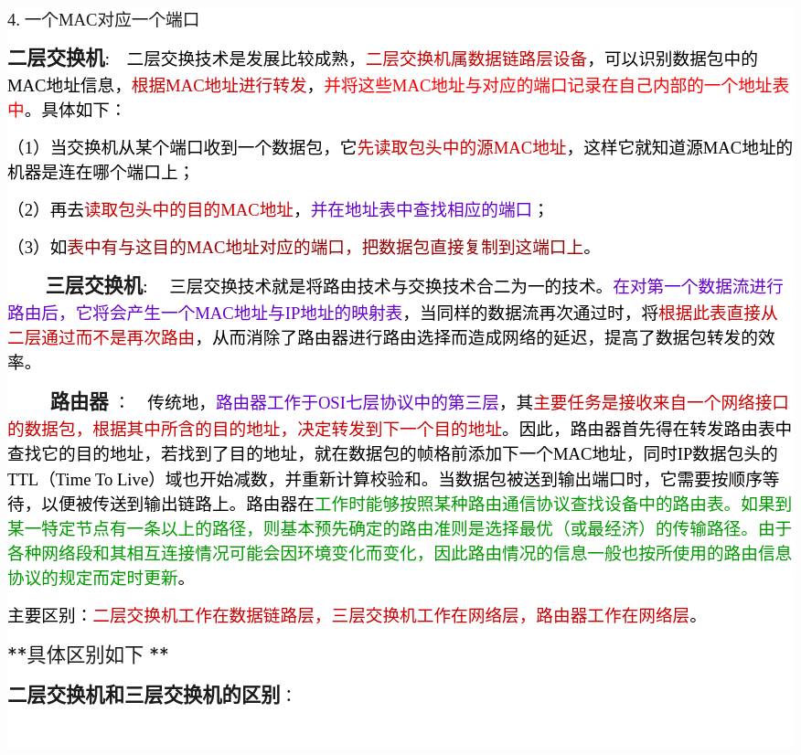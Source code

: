 <span style="font-family:幼圆; font-size:14pt; background-color:white">4\. 一个MAC对应一个端口
</span>

<span style="font-family:等线 Light; font-size:16pt">**二层交换机**</span><span style="color:black; font-family:幼圆; font-size:14pt"><span style="background-color:white">:    二层交换技术是发展比较成熟，<span style="color:#cc0000">二层交换机属数据链路层设备<span style="color:black">，可以识别数据包中的MAC地址信息，<span style="color:#cc0000">根据MAC地址进行转发<span style="color:black">，<span style="color:red">并将这些MAC地址与对应的端口记录在自己内部的一个地址表中<span style="color:black">。</span></span></span></span></span></span></span>具体如下：<span style="background-color:white">
			</span></span>

<span style="color:black; font-family:幼圆; font-size:14pt">（1）当交换机从某个端口收到一个数据包，它<span style="color:#cc0000">先读取包头中的源MAC地址<span style="color:black">，这样它就知道源MAC地址的机器是连在哪个端口上；
</span></span></span>

<span style="color:black; font-family:幼圆; font-size:14pt">（2）再去<span style="color:#cc0000">读取包头中的目的MAC地址<span style="color:black">，<span style="color:#6600cc">并在地址表中查找相应的端口<span style="color:black">；
</span></span></span></span></span>

<span style="color:black; font-family:幼圆; font-size:14pt">（3）如<span style="color:#990000">表中有与这目的MAC地址对应的端口，把数据包直接复制到这端口上<span style="color:black">。
</span></span></span>

<span style="color:black; font-family:Arial; font-size:14pt">        </span><span style="font-family:等线 Light; font-size:16pt">**三层交换机**</span><span style="color:black; font-size:14pt"><span style="font-family:幼圆">:</span><span style="font-family:Arial"> </span><span style="font-family:幼圆">    三层交换技术就是将路由技术与交换技术合二为一的技术。<span style="color:#6600cc">在对第一个数据流进行路由后，它将会产生一个MAC地址与IP地址的映射表<span style="color:black">，当同样的数据流再次通过时，将<span style="color:#cc0000">根据此表直接从二层通过而不是再次路由<span style="color:black">，从而消除了路由器进行路由选择而造成网络的延迟，提高了数据包转发的效率。
</span></span></span></span></span></span>

<span style="color:black; font-family:Arial; font-size:14pt">         </span><span style="font-size:16pt">**<span style="font-family:等线 Light">路由器</span><span style="font-family:Calibri Light">
				</span>**</span><span style="color:black; font-family:幼圆; font-size:14pt">：    传统地，<span style="color:#6600cc">路由器工作于OSI七层协议中的第三层<span style="color:black">，其<span style="color:#cc0000">主要任务是接收来自一个网络接口的数据包，根据其中所含的目的地址，决定转发到下一个目的地址<span style="color:black">。因此，路由器首先得在转发路由表中查找它的目的地址，若找到了目的地址，就在数据包的帧格前添加下一个MAC地址，同时IP数据包头的TTL（Time To Live）域也开始减数，并重新计算校验和。当数据包被送到输出端口时，它需要按顺序等待，以便被传送到输出链路上。路由器在<span style="color:#009900">工作时能够按照某种路由通信协议查找设备中的路由表。如果到某一特定节点有一条以上的路径，则基本预先确定的路由准则是选择最优（或最经济）的传输路径。由于各种网络段和其相互连接情况可能会因环境变化而变化，因此路由情况的信息一般也按所使用的路由信息协议的规定而定时更新<span style="color:black">。
</span></span></span></span></span></span></span>

<span style="color:black; font-family:幼圆; font-size:14pt">主要区别：<span style="color:#cc0000">二层交换机工作在数据链路层，三层交换机工作在网络层，路由器工作在网络层<span style="color:black">。
</span></span></span>

<span style="font-size:16pt">**具体区别如下
**</span>

<span style="font-family:等线 Light; font-size:16pt">**二层交换机和三层交换机的区别**</span><span style="color:black; font-family:幼圆; font-size:14pt">：
</span>

<span style="color:black; font-size:14pt"><span style="font-family:Arial">        </span><span style="font-family:幼圆">    
</span></span>
